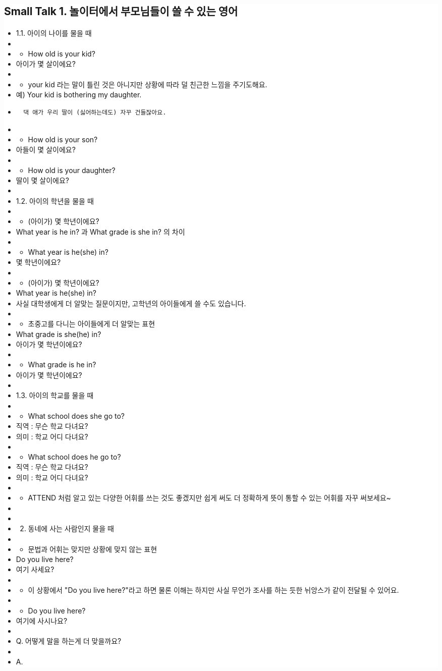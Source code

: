 ## Small Talk 1. 놀이터에서 부모님들이 쓸 수 있는 영어
* 1.1. 아이의 나이를 물을 때
* 
* - How old is your kid?
*   아이가 몇 살이에요?
* 
* - your kid 라는 말이 틀린 것은 아니지만 상황에 따라 덜 친근한 느낌을 주기도해요.
*   예) Your kid is bothering my daughter.
*       댁 애가 우리 딸이 (싫어하는데도) 자꾸 건들잖아요.
* 
* - How old is your son?
*   아들이 몇 살이에요?
* 
* - How old is your daughter?
*   딸이 몇 살이에요?
* 
* 1.2. 아이의 학년을 물을 때
* 
* * (아이가) 몇 학년이에요?
*   What year is he in? 과 What grade is she in? 의 차이
* 
* - What year is he(she) in?
*   몇 학년이에요?
* 
* * (아이가) 몇 학년이에요?
*   What year is he(she) in?
*   사실 대학생에게 더 알맞는 질문이지만, 고학년의 아이들에게 쓸 수도 있습니다.
* 
* - 초중고를 다니는 아이들에게 더 알맞는 표현
*   What grade is she(he) in?
*   아이가 몇 학년이에요?
* 
* - What grade is he in?
*   아이가 몇 학년이에요?
* 
* 1.3. 아이의 학교를 물을 때
* 
* - What school does she go to?
*   직역 : 무슨 학교 다녀요?
*   의미 : 학교 어디 다녀요?
* 
* - What school does he go to?
*   직역 : 무슨 학교 다녀요?
*   의미 : 학교 어디 다녀요?
* 
* - ATTEND 처럼 알고 있는 다양한 어휘를 쓰는 것도 좋겠지만 쉽게 써도 더 정확하게 뜻이 통할 수 있는 어휘를 자꾸 써보세요~
* 
* 
* 2. 동네에 사는 사람인지 물을 때
* 
* * 문법과 어휘는 맞지만 상황에 맞지 않는 표현
*   Do you live here?
*   여기 사세요?
* 
* - 이 상황에서 "Do you live here?"라고 하면 물론 이해는 하지만 사실 무언가 조사를 하는 듯한 뉘앙스가 같이 전달될 수 있어요.
* 
* - Do you live here?
*   여기에 사시나요?
* 
* Q. 어떻게 말을 하는게 더 맞을까요?
* 
* A. 